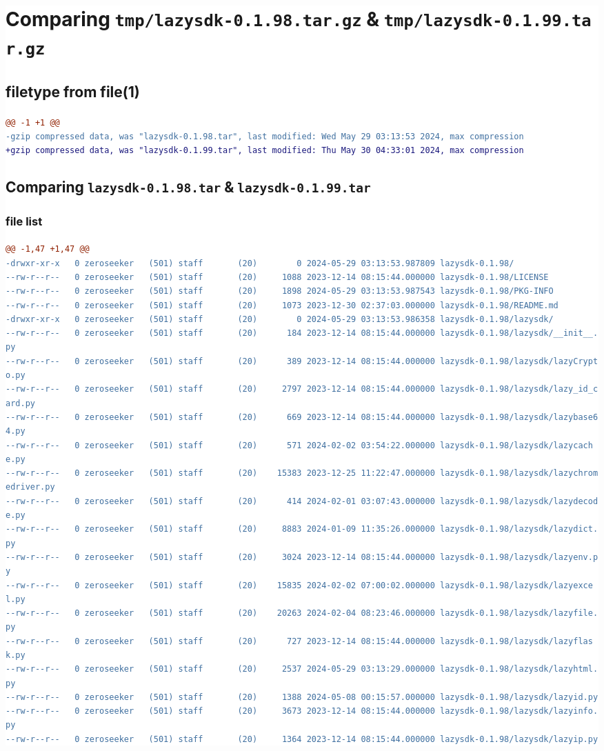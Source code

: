 # Comparing `tmp/lazysdk-0.1.98.tar.gz` & `tmp/lazysdk-0.1.99.tar.gz`

## filetype from file(1)

```diff
@@ -1 +1 @@
-gzip compressed data, was "lazysdk-0.1.98.tar", last modified: Wed May 29 03:13:53 2024, max compression
+gzip compressed data, was "lazysdk-0.1.99.tar", last modified: Thu May 30 04:33:01 2024, max compression
```

## Comparing `lazysdk-0.1.98.tar` & `lazysdk-0.1.99.tar`

### file list

```diff
@@ -1,47 +1,47 @@
-drwxr-xr-x   0 zeroseeker   (501) staff       (20)        0 2024-05-29 03:13:53.987809 lazysdk-0.1.98/
--rw-r--r--   0 zeroseeker   (501) staff       (20)     1088 2023-12-14 08:15:44.000000 lazysdk-0.1.98/LICENSE
--rw-r--r--   0 zeroseeker   (501) staff       (20)     1898 2024-05-29 03:13:53.987543 lazysdk-0.1.98/PKG-INFO
--rw-r--r--   0 zeroseeker   (501) staff       (20)     1073 2023-12-30 02:37:03.000000 lazysdk-0.1.98/README.md
-drwxr-xr-x   0 zeroseeker   (501) staff       (20)        0 2024-05-29 03:13:53.986358 lazysdk-0.1.98/lazysdk/
--rw-r--r--   0 zeroseeker   (501) staff       (20)      184 2023-12-14 08:15:44.000000 lazysdk-0.1.98/lazysdk/__init__.py
--rw-r--r--   0 zeroseeker   (501) staff       (20)      389 2023-12-14 08:15:44.000000 lazysdk-0.1.98/lazysdk/lazyCrypto.py
--rw-r--r--   0 zeroseeker   (501) staff       (20)     2797 2023-12-14 08:15:44.000000 lazysdk-0.1.98/lazysdk/lazy_id_card.py
--rw-r--r--   0 zeroseeker   (501) staff       (20)      669 2023-12-14 08:15:44.000000 lazysdk-0.1.98/lazysdk/lazybase64.py
--rw-r--r--   0 zeroseeker   (501) staff       (20)      571 2024-02-02 03:54:22.000000 lazysdk-0.1.98/lazysdk/lazycache.py
--rw-r--r--   0 zeroseeker   (501) staff       (20)    15383 2023-12-25 11:22:47.000000 lazysdk-0.1.98/lazysdk/lazychromedriver.py
--rw-r--r--   0 zeroseeker   (501) staff       (20)      414 2024-02-01 03:07:43.000000 lazysdk-0.1.98/lazysdk/lazydecode.py
--rw-r--r--   0 zeroseeker   (501) staff       (20)     8883 2024-01-09 11:35:26.000000 lazysdk-0.1.98/lazysdk/lazydict.py
--rw-r--r--   0 zeroseeker   (501) staff       (20)     3024 2023-12-14 08:15:44.000000 lazysdk-0.1.98/lazysdk/lazyenv.py
--rw-r--r--   0 zeroseeker   (501) staff       (20)    15835 2024-02-02 07:00:02.000000 lazysdk-0.1.98/lazysdk/lazyexcel.py
--rw-r--r--   0 zeroseeker   (501) staff       (20)    20263 2024-02-04 08:23:46.000000 lazysdk-0.1.98/lazysdk/lazyfile.py
--rw-r--r--   0 zeroseeker   (501) staff       (20)      727 2023-12-14 08:15:44.000000 lazysdk-0.1.98/lazysdk/lazyflask.py
--rw-r--r--   0 zeroseeker   (501) staff       (20)     2537 2024-05-29 03:13:29.000000 lazysdk-0.1.98/lazysdk/lazyhtml.py
--rw-r--r--   0 zeroseeker   (501) staff       (20)     1388 2024-05-08 00:15:57.000000 lazysdk-0.1.98/lazysdk/lazyid.py
--rw-r--r--   0 zeroseeker   (501) staff       (20)     3673 2023-12-14 08:15:44.000000 lazysdk-0.1.98/lazysdk/lazyinfo.py
--rw-r--r--   0 zeroseeker   (501) staff       (20)     1364 2023-12-14 08:15:44.000000 lazysdk-0.1.98/lazysdk/lazyip.py
```